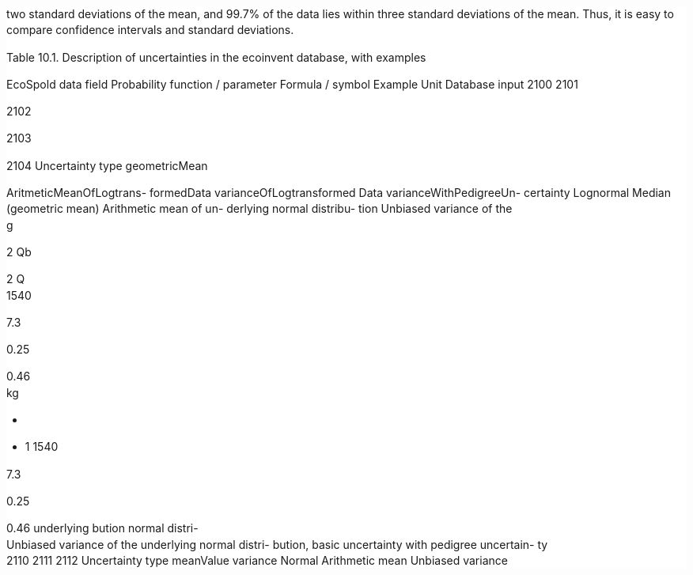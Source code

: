 two standard deviations of the mean, and 99.7% of the data lies within three standard deviations of the
mean. Thus, it is easy to compare confidence intervals and standard deviations.

Table 10.1. Description of uncertainties in the ecoinvent database, with examples


EcoSpold data field	Probability function / parameter	Formula / symbol	Example	Unit	Database input
2100
2101

2102

2103

2104	Uncertainty type
geometricMean

AritmeticMeanOfLogtrans- formedData
varianceOfLogtransformed Data
varianceWithPedigreeUn- certainty	Lognormal
Median (geometric
mean)
Arithmetic mean of un-  derlying normal distribu- tion
Unbiased variance of the	
g


2
Qb

2
Q	
1540

7.3

0.25

0.46	
kg

-


-	1
1540

7.3

0.25

0.46
		underlying bution	normal distri-				
		Unbiased variance of the underlying normal distri- bution, basic uncertainty with pedigree uncertain- ty				
2110
2111
2112	Uncertainty type
meanValue
variance	Normal
Arithmetic mean
Unbiased variance	
